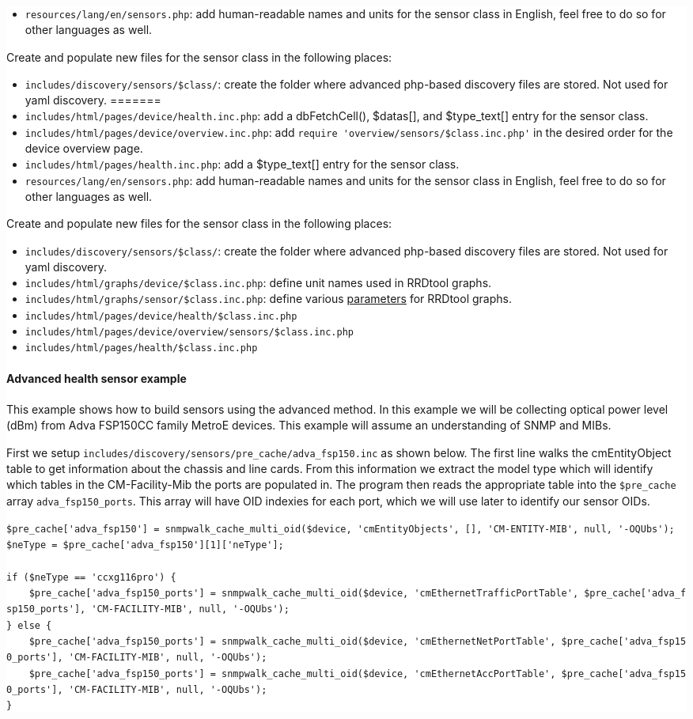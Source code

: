 - `resources/lang/en/sensors.php`: add human-readable names and units for the sensor class
in English, feel free to do so for other languages as well.

Create and populate new files for the sensor class in the following places:

- `includes/discovery/sensors/$class/`: create the folder where advanced php-based discovery
files are stored. Not used for yaml discovery.
=======
- `includes/html/pages/device/health.inc.php`: add a dbFetchCell(), $datas[], and $type_text[] entry for the sensor class.
- `includes/html/pages/device/overview.inc.php`: add `require 'overview/sensors/$class.inc.php'` in the desired
order for the device overview page.
- `includes/html/pages/health.inc.php`: add a $type_text[] entry for the sensor class.
- `resources/lang/en/sensors.php`: add human-readable names and units for the sensor class in English, feel
free to do so for other languages as well.

Create and populate new files for the sensor class in the following places:

- `includes/discovery/sensors/$class/`: create the folder where advanced php-based discovery files
are stored. Not used for yaml discovery.
- `includes/html/graphs/device/$class.inc.php`: define unit names used in RRDtool graphs.
- `includes/html/graphs/sensor/$class.inc.php`: define various [parameters](https://oss.oetiker.ch/rrdtool/doc/rrdgraph_graph.en.html) for RRDtool graphs.
- `includes/html/pages/device/health/$class.inc.php`
- `includes/html/pages/device/overview/sensors/$class.inc.php`
- `includes/html/pages/health/$class.inc.php`

#### Advanced health sensor example

This example shows how to build sensors using the advanced method. In this example we will
be collecting optical power level (dBm) from Adva FSP150CC family MetroE devices. This example
will assume an understanding of SNMP and MIBs.

First we setup `includes/discovery/sensors/pre_cache/adva_fsp150.inc` as shown below. The first
line walks the cmEntityObject table to get information about the chassis and line cards. From
this information we extract the model type which will identify which tables in the CM-Facility-Mib
the ports are populated in. The program then reads the appropriate table into the `$pre_cache`
array `adva_fsp150_ports`. This array will have OID indexies for each port, which we will use
later to identify our sensor OIDs.

```
$pre_cache['adva_fsp150'] = snmpwalk_cache_multi_oid($device, 'cmEntityObjects', [], 'CM-ENTITY-MIB', null, '-OQUbs');
$neType = $pre_cache['adva_fsp150'][1]['neType'];

if ($neType == 'ccxg116pro') {
    $pre_cache['adva_fsp150_ports'] = snmpwalk_cache_multi_oid($device, 'cmEthernetTrafficPortTable', $pre_cache['adva_fsp150_ports'], 'CM-FACILITY-MIB', null, '-OQUbs');
} else {
    $pre_cache['adva_fsp150_ports'] = snmpwalk_cache_multi_oid($device, 'cmEthernetNetPortTable', $pre_cache['adva_fsp150_ports'], 'CM-FACILITY-MIB', null, '-OQUbs');
    $pre_cache['adva_fsp150_ports'] = snmpwalk_cache_multi_oid($device, 'cmEthernetAccPortTable', $pre_cache['adva_fsp150_ports'], 'CM-FACILITY-MIB', null, '-OQUbs');
}
```
